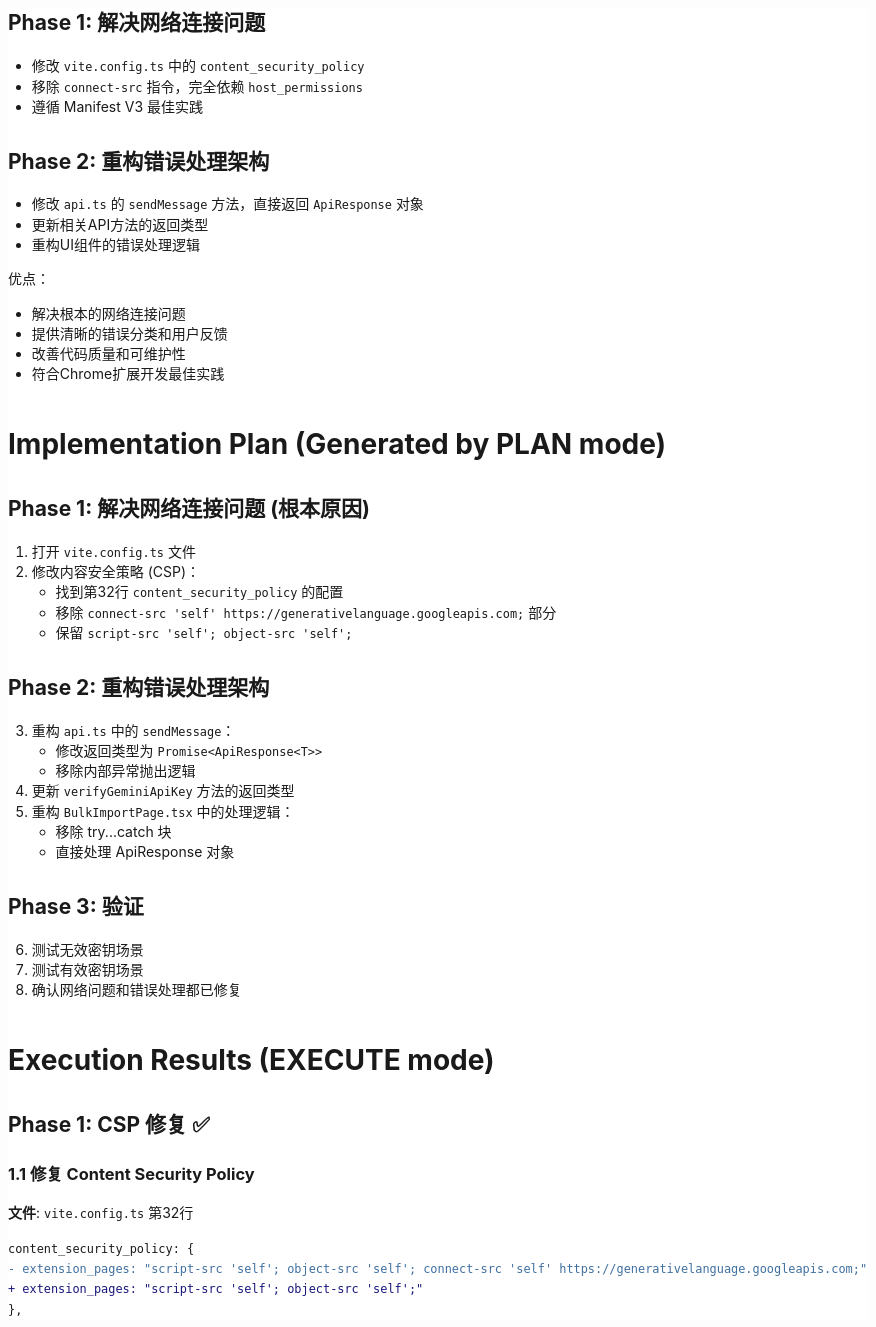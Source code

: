 ## Phase 1: 解决网络连接问题
- 修改 `vite.config.ts` 中的 `content_security_policy`
- 移除 `connect-src` 指令，完全依赖 `host_permissions`
- 遵循 Manifest V3 最佳实践

## Phase 2: 重构错误处理架构
- 修改 `api.ts` 的 `sendMessage` 方法，直接返回 `ApiResponse` 对象
- 更新相关API方法的返回类型
- 重构UI组件的错误处理逻辑

优点：
- 解决根本的网络连接问题
- 提供清晰的错误分类和用户反馈
- 改善代码质量和可维护性
- 符合Chrome扩展开发最佳实践

# Implementation Plan (Generated by PLAN mode)

## Phase 1: 解决网络连接问题 (根本原因)
1. 打开 `vite.config.ts` 文件
2. 修改内容安全策略 (CSP)：
   - 找到第32行 `content_security_policy` 的配置
   - 移除 `connect-src 'self' https://generativelanguage.googleapis.com;` 部分
   - 保留 `script-src 'self'; object-src 'self';`

## Phase 2: 重构错误处理架构
3. 重构 `api.ts` 中的 `sendMessage`：
   - 修改返回类型为 `Promise<ApiResponse<T>>`
   - 移除内部异常抛出逻辑
4. 更新 `verifyGeminiApiKey` 方法的返回类型
5. 重构 `BulkImportPage.tsx` 中的处理逻辑：
   - 移除 try...catch 块
   - 直接处理 ApiResponse 对象

## Phase 3: 验证
6. 测试无效密钥场景
7. 测试有效密钥场景
8. 确认网络问题和错误处理都已修复

# Execution Results (EXECUTE mode)

## Phase 1: CSP 修复 ✅

### 1.1 修复 Content Security Policy
**文件**: `vite.config.ts` 第32行
```diff
content_security_policy: {
- extension_pages: "script-src 'self'; object-src 'self'; connect-src 'self' https://generativelanguage.googleapis.com;"
+ extension_pages: "script-src 'self'; object-src 'self';"
},
```
